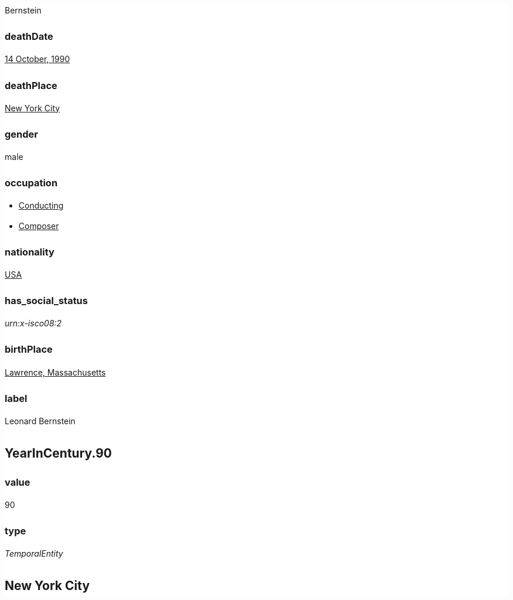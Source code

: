 
Bernstein

### deathDate


[14 October, 1990](#14-October-1990)

### deathPlace


[New York City](#New-York-City)

### gender


male

### occupation

 - [Conducting](#Conducting)

 - [Composer](#Composer)

### nationality


[USA](#USA)

### has_social_status


*urn:x-isco08:2*

### birthPlace


[Lawrence, Massachusetts](#Lawrence-Massachusetts)

### label


Leonard Bernstein

## YearInCentury.90

### value


90

### type


*TemporalEntity*

## New York City
